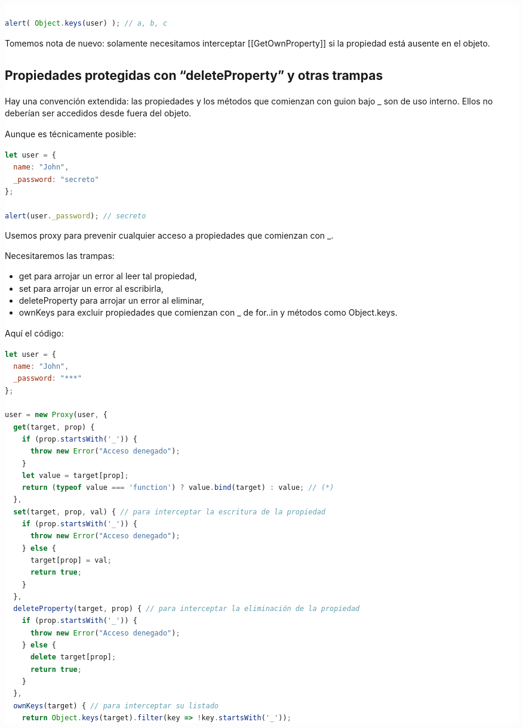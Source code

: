 ````js

alert( Object.keys(user) ); // a, b, c
````

Tomemos nota de nuevo: solamente necesitamos interceptar [[GetOwnProperty]] si la propiedad está ausente en el objeto.

## Propiedades protegidas con “deleteProperty” y otras trampas

Hay una convención extendida: las propiedades y los métodos que comienzan con guion bajo _ son de uso interno. Ellos no deberían ser accedidos desde fuera del objeto.

Aunque es técnicamente posible:

````js
let user = {
  name: "John",
  _password: "secreto"
};

alert(user._password); // secreto
````

Usemos proxy para prevenir cualquier acceso a propiedades que comienzan con _.

Necesitaremos las trampas:

* get para arrojar un error al leer tal propiedad,
* set para arrojar un error al escribirla,
* deleteProperty para arrojar un error al eliminar,
* ownKeys para excluir propiedades que comienzan con _ de for..in y métodos como Object.keys.

Aquí el código:

````js
let user = {
  name: "John",
  _password: "***"
};

user = new Proxy(user, {
  get(target, prop) {
    if (prop.startsWith('_')) {
      throw new Error("Acceso denegado");
    }
    let value = target[prop];
    return (typeof value === 'function') ? value.bind(target) : value; // (*)
  },
  set(target, prop, val) { // para interceptar la escritura de la propiedad
    if (prop.startsWith('_')) {
      throw new Error("Acceso denegado");
    } else {
      target[prop] = val;
      return true;
    }
  },
  deleteProperty(target, prop) { // para interceptar la eliminación de la propiedad
    if (prop.startsWith('_')) {
      throw new Error("Acceso denegado");
    } else {
      delete target[prop];
      return true;
    }
  },
  ownKeys(target) { // para interceptar su listado
    return Object.keys(target).filter(key => !key.startsWith('_'));
````